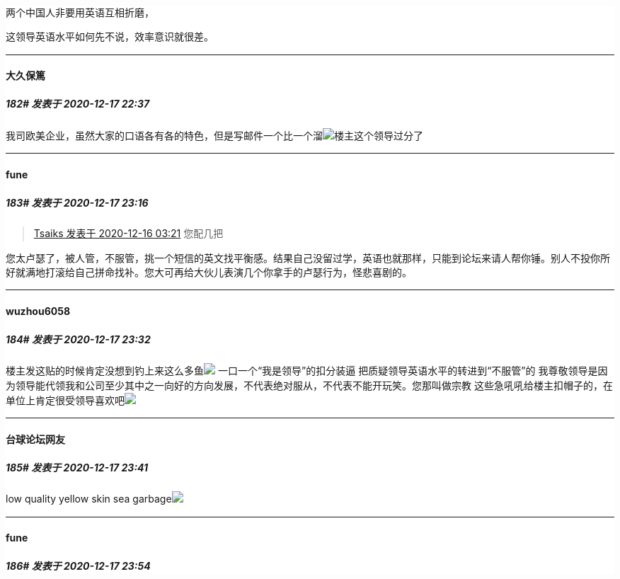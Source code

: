 
两个中国人非要用英语互相折磨，


这领导英语水平如何先不说，效率意识就很差。


-----

####  大久保篤  
##### 182#       发表于 2020-12-17 22:37


我司欧美企业，虽然大家的口语各有各的特色，但是写邮件一个比一个溜<img src="https://static.saraba1st.com/image/smiley/face2017/066.png" referrerpolicy="no-referrer">楼主这个领导过分了


-----

####  fune  
##### 183#       发表于 2020-12-17 23:16


<blockquote><a href="httphttps://bbs.saraba1st.com/2b/forum.php?mod=redirect&amp;goto=findpost&amp;pid=49741759&amp;ptid=1977884" target="_blank">Tsaiks 发表于 2020-12-16 03:21</a>
您配几把</blockquote>
您太卢瑟了，被人管，不服管，挑一个短信的英文找平衡感。结果自己没留过学，英语也就那样，只能到论坛来请人帮你锤。别人不投你所好就满地打滚给自己拼命找补。您大可再给大伙儿表演几个你拿手的卢瑟行为，怪悲喜剧的。


-----

####  wuzhou6058  
##### 184#       发表于 2020-12-17 23:32


楼主发这贴的时候肯定没想到钓上来这么多鱼<img src="https://static.saraba1st.com/image/smiley/face2017/065.png" referrerpolicy="no-referrer">
一口一个“我是领导”的扣分装逼
把质疑领导英语水平的转进到“不服管”的
我尊敬领导是因为领导能代领我和公司至少其中之一向好的方向发展，不代表绝对服从，不代表不能开玩笑。您那叫做宗教
这些急吼吼给楼主扣帽子的，在单位上肯定很受领导喜欢吧<img src="https://static.saraba1st.com/image/smiley/face2017/044.png" referrerpolicy="no-referrer">


-----

####  台球论坛网友  
##### 185#       发表于 2020-12-17 23:41


low quality yellow skin sea garbage<img src="https://static.saraba1st.com/image/smiley/face2017/037.png" referrerpolicy="no-referrer">


-----

####  fune  
##### 186#       发表于 2020-12-17 23:54
